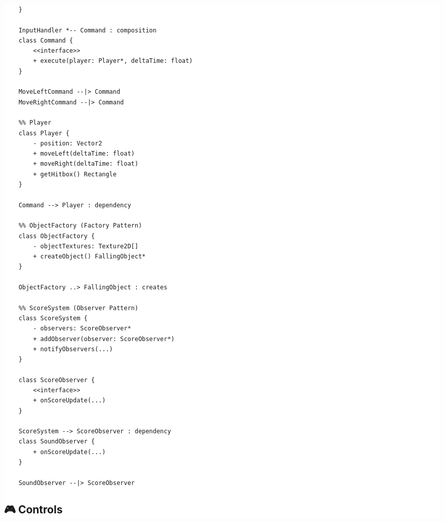 ```mermaid
    }

    InputHandler *-- Command : composition
    class Command {
        <<interface>>
        + execute(player: Player*, deltaTime: float)
    }

    MoveLeftCommand --|> Command
    MoveRightCommand --|> Command

    %% Player
    class Player {
        - position: Vector2
        + moveLeft(deltaTime: float)
        + moveRight(deltaTime: float)
        + getHitbox() Rectangle
    }

    Command --> Player : dependency

    %% ObjectFactory (Factory Pattern)
    class ObjectFactory {
        - objectTextures: Texture2D[]
        + createObject() FallingObject*
    }

    ObjectFactory ..> FallingObject : creates

    %% ScoreSystem (Observer Pattern)
    class ScoreSystem {
        - observers: ScoreObserver*
        + addObserver(observer: ScoreObserver*)
        + notifyObservers(...)
    }

    class ScoreObserver {
        <<interface>>
        + onScoreUpdate(...)
    }

    ScoreSystem --> ScoreObserver : dependency
    class SoundObserver {
        + onScoreUpdate(...)
    }

    SoundObserver --|> ScoreObserver
```

## 🎮 Controls

